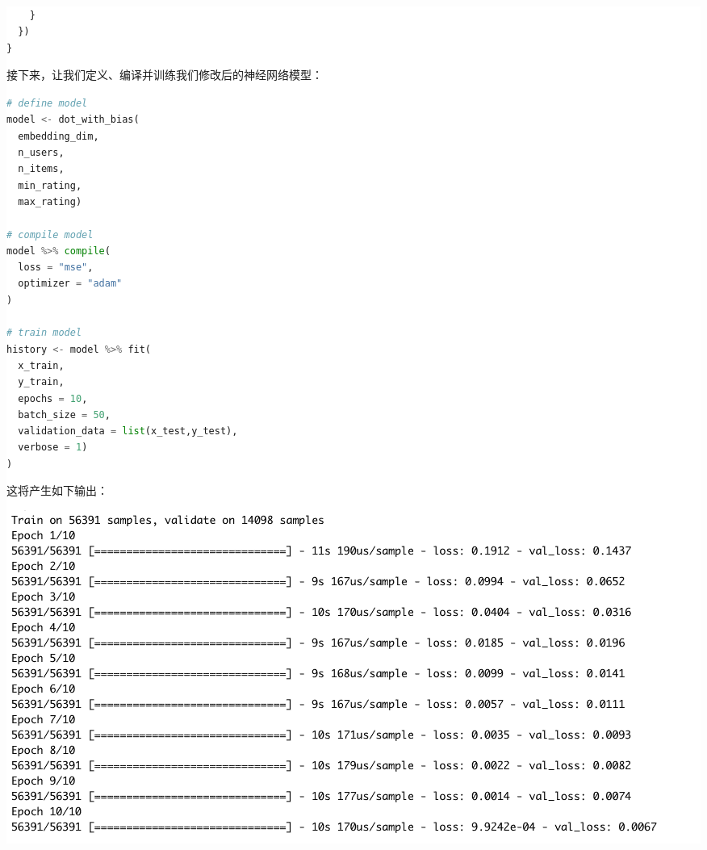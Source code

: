 ```py
    }
  })
}
```

接下来，让我们定义、编译并训练我们修改后的神经网络模型：

```py
# define model 
model <- dot_with_bias(
  embedding_dim,
  n_users,
  n_items,
  min_rating,
  max_rating)

# compile model 
model %>% compile(
  loss = "mse",
  optimizer = "adam"
)

# train model 
history <- model %>% fit(
  x_train,
  y_train,
  epochs = 10,
  batch_size = 50,
  validation_data = list(x_test,y_test),
  verbose = 1)
)
```

这将产生如下输出：

![](img/ff39e817-e0be-4a77-95ba-624dcecb1ffd.png)
